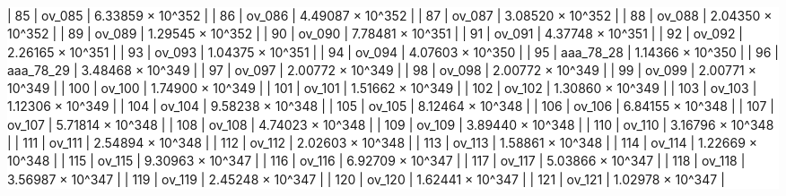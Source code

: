 | 85 | ov_085 | 6.33859 × 10^352 |
| 86 | ov_086 | 4.49087 × 10^352 |
| 87 | ov_087 | 3.08520 × 10^352 |
| 88 | ov_088 | 2.04350 × 10^352 |
| 89 | ov_089 | 1.29545 × 10^352 |
| 90 | ov_090 | 7.78481 × 10^351 |
| 91 | ov_091 | 4.37748 × 10^351 |
| 92 | ov_092 | 2.26165 × 10^351 |
| 93 | ov_093 | 1.04375 × 10^351 |
| 94 | ov_094 | 4.07603 × 10^350 |
| 95 | aaa_78_28 | 1.14366 × 10^350 |
| 96 | aaa_78_29 | 3.48468 × 10^349 |
| 97 | ov_097 | 2.00772 × 10^349 |
| 98 | ov_098 | 2.00772 × 10^349 |
| 99 | ov_099 | 2.00771 × 10^349 |
| 100 | ov_100 | 1.74900 × 10^349 |
| 101 | ov_101 | 1.51662 × 10^349 |
| 102 | ov_102 | 1.30860 × 10^349 |
| 103 | ov_103 | 1.12306 × 10^349 |
| 104 | ov_104 | 9.58238 × 10^348 |
| 105 | ov_105 | 8.12464 × 10^348 |
| 106 | ov_106 | 6.84155 × 10^348 |
| 107 | ov_107 | 5.71814 × 10^348 |
| 108 | ov_108 | 4.74023 × 10^348 |
| 109 | ov_109 | 3.89440 × 10^348 |
| 110 | ov_110 | 3.16796 × 10^348 |
| 111 | ov_111 | 2.54894 × 10^348 |
| 112 | ov_112 | 2.02603 × 10^348 |
| 113 | ov_113 | 1.58861 × 10^348 |
| 114 | ov_114 | 1.22669 × 10^348 |
| 115 | ov_115 | 9.30963 × 10^347 |
| 116 | ov_116 | 6.92709 × 10^347 |
| 117 | ov_117 | 5.03866 × 10^347 |
| 118 | ov_118 | 3.56987 × 10^347 |
| 119 | ov_119 | 2.45248 × 10^347 |
| 120 | ov_120 | 1.62441 × 10^347 |
| 121 | ov_121 | 1.02978 × 10^347 |